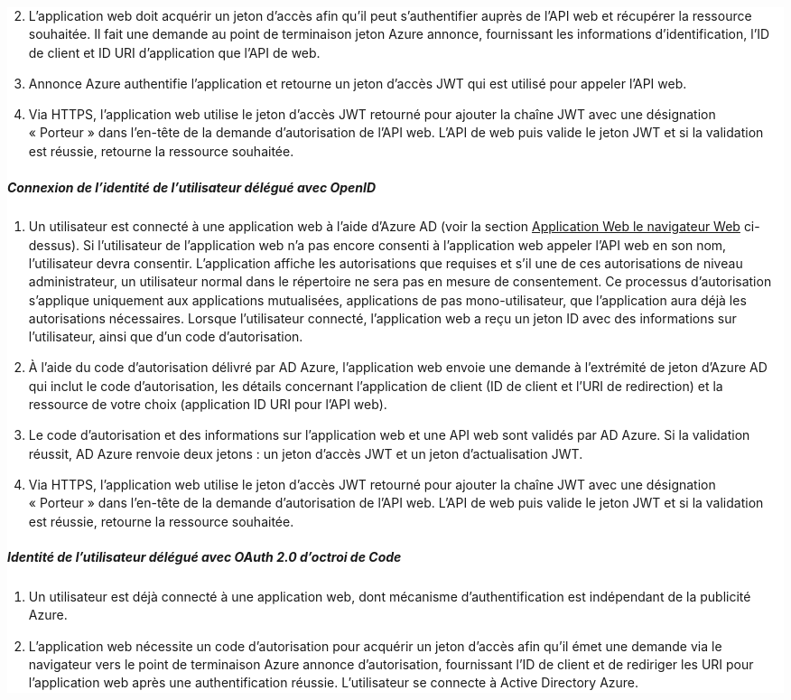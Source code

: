 
2. L’application web doit acquérir un jeton d’accès afin qu’il peut s’authentifier auprès de l’API web et récupérer la ressource souhaitée. Il fait une demande au point de terminaison jeton Azure annonce, fournissant les informations d’identification, l’ID de client et ID URI d’application que l’API de web.


3. Annonce Azure authentifie l’application et retourne un jeton d’accès JWT qui est utilisé pour appeler l’API web.


4. Via HTTPS, l’application web utilise le jeton d’accès JWT retourné pour ajouter la chaîne JWT avec une désignation « Porteur » dans l’en-tête de la demande d’autorisation de l’API web. L’API de web puis valide le jeton JWT et si la validation est réussie, retourne la ressource souhaitée.

##### <a name="delegated-user-identity-with-openid-connect"></a>Connexion de l’identité de l’utilisateur délégué avec OpenID

1. Un utilisateur est connecté à une application web à l’aide d’Azure AD (voir la section [Application Web le navigateur Web](#web-browser-to-web-application) ci-dessus). Si l’utilisateur de l’application web n’a pas encore consenti à l’application web appeler l’API web en son nom, l’utilisateur devra consentir. L’application affiche les autorisations que requises et s’il une de ces autorisations de niveau administrateur, un utilisateur normal dans le répertoire ne sera pas en mesure de consentement. Ce processus d’autorisation s’applique uniquement aux applications mutualisées, applications de pas mono-utilisateur, que l’application aura déjà les autorisations nécessaires. Lorsque l’utilisateur connecté, l’application web a reçu un jeton ID avec des informations sur l’utilisateur, ainsi que d’un code d’autorisation.


2. À l’aide du code d’autorisation délivré par AD Azure, l’application web envoie une demande à l’extrémité de jeton d’Azure AD qui inclut le code d’autorisation, les détails concernant l’application de client (ID de client et l’URI de redirection) et la ressource de votre choix (application ID URI pour l’API web).


3. Le code d’autorisation et des informations sur l’application web et une API web sont validés par AD Azure. Si la validation réussit, AD Azure renvoie deux jetons : un jeton d’accès JWT et un jeton d’actualisation JWT.


4. Via HTTPS, l’application web utilise le jeton d’accès JWT retourné pour ajouter la chaîne JWT avec une désignation « Porteur » dans l’en-tête de la demande d’autorisation de l’API web. L’API de web puis valide le jeton JWT et si la validation est réussie, retourne la ressource souhaitée.

##### <a name="delegated-user-identity-with-oauth-20-authorization-code-grant"></a>Identité de l’utilisateur délégué avec OAuth 2.0 d’octroi de Code

1. Un utilisateur est déjà connecté à une application web, dont mécanisme d’authentification est indépendant de la publicité Azure.


2. L’application web nécessite un code d’autorisation pour acquérir un jeton d’accès afin qu’il émet une demande via le navigateur vers le point de terminaison Azure annonce d’autorisation, fournissant l’ID de client et de rediriger les URI pour l’application web après une authentification réussie. L’utilisateur se connecte à Active Directory Azure.

